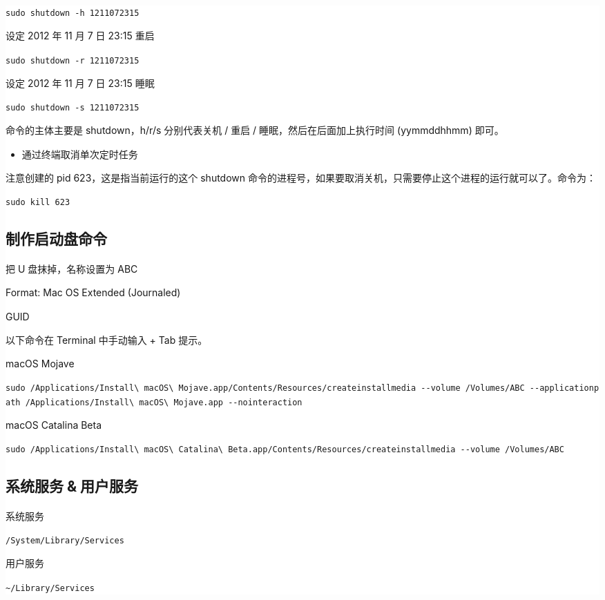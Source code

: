 ```shell
sudo shutdown -h 1211072315
```

设定 2012 年 11 月 7 日 23:15 重启

```shell
sudo shutdown -r 1211072315
```

设定 2012 年 11 月 7 日 23:15 睡眠

```shell
sudo shutdown -s 1211072315
```

命令的主体主要是 shutdown，h/r/s 分别代表关机 / 重启 / 睡眠，然后在后面加上执行时间 (yymmddhhmm) 即可。

- 通过终端取消单次定时任务

注意创建的 pid 623，这是指当前运行的这个 shutdown 命令的进程号，如果要取消关机，只需要停止这个进程的运行就可以了。命令为：

```shell
sudo kill 623
```



## 制作启动盘命令

把 U 盘抹掉，名称设置为 ABC

Format: Mac OS Extended (Journaled)

GUID

以下命令在 Terminal 中手动输入 + Tab 提示。

macOS Mojave
```shell
sudo /Applications/Install\ macOS\ Mojave.app/Contents/Resources/createinstallmedia --volume /Volumes/ABC --applicationpath /Applications/Install\ macOS\ Mojave.app --nointeraction
```

macOS Catalina Beta
```shell
sudo /Applications/Install\ macOS\ Catalina\ Beta.app/Contents/Resources/createinstallmedia --volume /Volumes/ABC
```


## 系统服务 & 用户服务

系统服务

```shell
/System/Library/Services
```

用户服务

```shell
~/Library/Services
```
